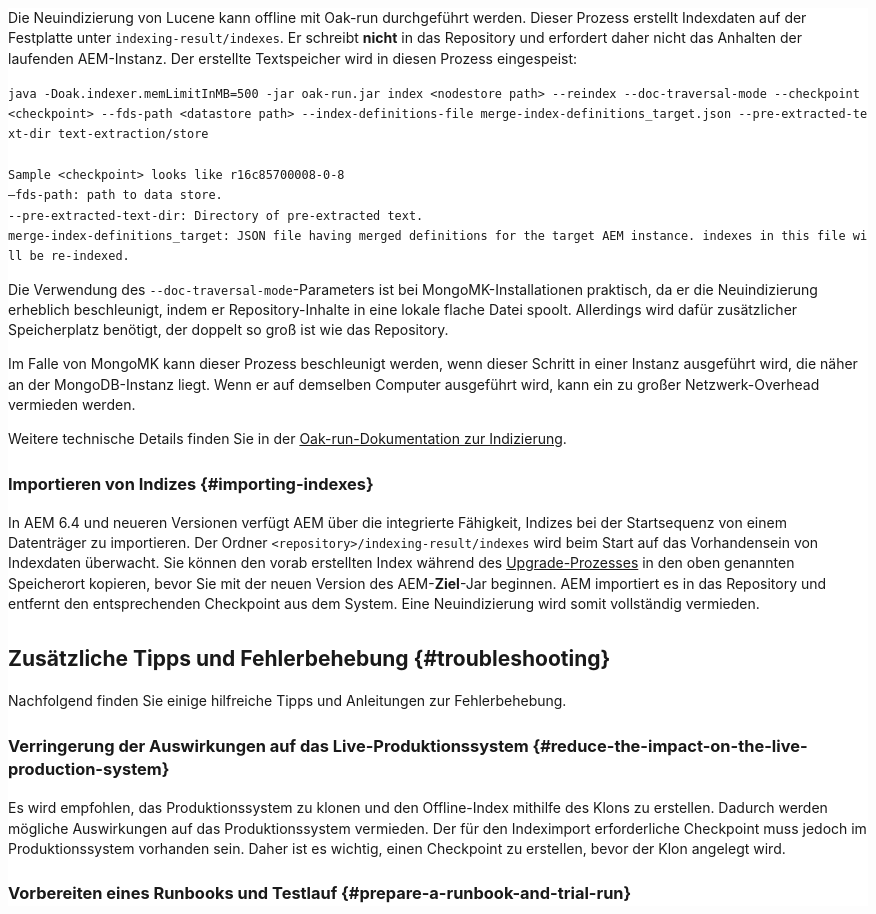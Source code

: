 Die Neuindizierung von Lucene kann offline mit Oak-run durchgeführt werden. Dieser Prozess erstellt Indexdaten auf der Festplatte unter `indexing-result/indexes`. Er schreibt **nicht** in das Repository und erfordert daher nicht das Anhalten der laufenden AEM-Instanz. Der erstellte Textspeicher wird in diesen Prozess eingespeist:

```
java -Doak.indexer.memLimitInMB=500 -jar oak-run.jar index <nodestore path> --reindex --doc-traversal-mode --checkpoint <checkpoint> --fds-path <datastore path> --index-definitions-file merge-index-definitions_target.json --pre-extracted-text-dir text-extraction/store

Sample <checkpoint> looks like r16c85700008-0-8
—fds-path: path to data store.
--pre-extracted-text-dir: Directory of pre-extracted text.
merge-index-definitions_target: JSON file having merged definitions for the target AEM instance. indexes in this file will be re-indexed.
```

Die Verwendung des `--doc-traversal-mode`-Parameters ist bei MongoMK-Installationen praktisch, da er die Neuindizierung erheblich beschleunigt, indem er Repository-Inhalte in eine lokale flache Datei spoolt. Allerdings wird dafür zusätzlicher Speicherplatz benötigt, der doppelt so groß ist wie das Repository.

Im Falle von MongoMK kann dieser Prozess beschleunigt werden, wenn dieser Schritt in einer Instanz ausgeführt wird, die näher an der MongoDB-Instanz liegt. Wenn er auf demselben Computer ausgeführt wird, kann ein zu großer Netzwerk-Overhead vermieden werden.

Weitere technische Details finden Sie in der [Oak-run-Dokumentation zur Indizierung](Https://jackrabbit.apache.org/oak/docs/query/oak-run-indexing.html).

### Importieren von Indizes {#importing-indexes}

In AEM 6.4 und neueren Versionen verfügt AEM über die integrierte Fähigkeit, Indizes bei der Startsequenz von einem Datenträger zu importieren. Der Ordner `<repository>/indexing-result/indexes` wird beim Start auf das Vorhandensein von Indexdaten überwacht. Sie können den vorab erstellten Index während des [Upgrade-Prozesses](in-place-upgrade.md#performing-the-upgrade) in den oben genannten Speicherort kopieren, bevor Sie mit der neuen Version des AEM-**Ziel**-Jar beginnen. AEM importiert es in das Repository und entfernt den entsprechenden Checkpoint aus dem System. Eine Neuindizierung wird somit vollständig vermieden.

## Zusätzliche Tipps und Fehlerbehebung {#troubleshooting}

Nachfolgend finden Sie einige hilfreiche Tipps und Anleitungen zur Fehlerbehebung.

### Verringerung der Auswirkungen auf das Live-Produktionssystem {#reduce-the-impact-on-the-live-production-system}

Es wird empfohlen, das Produktionssystem zu klonen und den Offline-Index mithilfe des Klons zu erstellen. Dadurch werden mögliche Auswirkungen auf das Produktionssystem vermieden. Der für den Indeximport erforderliche Checkpoint muss jedoch im Produktionssystem vorhanden sein. Daher ist es wichtig, einen Checkpoint zu erstellen, bevor der Klon angelegt wird.

### Vorbereiten eines Runbooks und Testlauf {#prepare-a-runbook-and-trial-run}
